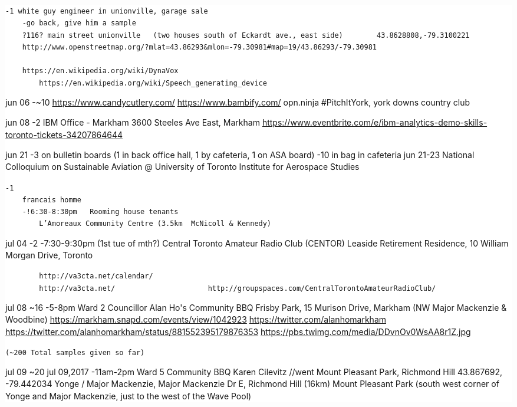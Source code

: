 

	-1 white guy engineer in unionville, garage sale
		-go back, give him a sample
		?116? main street unionville   (two houses south of Eckardt ave., east side)		43.8628808,-79.3100221
		http://www.openstreetmap.org/?mlat=43.86293&mlon=-79.30981#map=19/43.86293/-79.30981

		https://en.wikipedia.org/wiki/DynaVox
			https://en.wikipedia.org/wiki/Speech_generating_device

jun 06
	-~10
		https://www.candycutlery.com/
		https://www.bambify.com/
		opn.ninja
		#PitchItYork, york downs country club


jun 08
	-2
		IBM Office - Markham
		3600 Steeles Ave East, Markham
		https://www.eventbrite.com/e/ibm-analytics-demo-skills-toronto-tickets-34207864644

jun 21
	-3 on bulletin boards   (1 in back office hall, 1 by cafeteria, 1 on ASA board)
	-10 in bag in cafeteria
		jun 21-23		National Colloquium on Sustainable Aviation @ University of Toronto Institute for Aerospace Studies


	-1
		francais homme 
		-!6:30-8:30pm	Rooming house tenants
			L’Amoreaux Community Centre	(3.5km	McNicoll & Kennedy)
jul 04
	-2
		-7:30-9:30pm (1st tue of mth?)          Central Toronto Amateur Radio Club      (CENTOR)
			Leaside Retirement Residence, 10 William Morgan Drive, Toronto     

			http://va3cta.net/calendar/
			http://va3cta.net/                      http://groupspaces.com/CentralTorontoAmateurRadioClub/
jul 08
	~16
		-5-8pm          Ward 2 Councillor Alan Ho's Community BBQ
			Frisby Park, 15 Murison Drive, Markham       (NW     Major Mackenzie & Woodbine)
			https://markham.snapd.com/events/view/1042923
			https://twitter.com/alanhomarkham               
			    https://twitter.com/alanhomarkham/status/881552395179876353
			    https://pbs.twimg.com/media/DDvnOv0WsAA8r1Z.jpg

	(~200 Total samples given so far)
jul 09
	~20
	       jul 09,2017 -11am-2pm   Ward 5 Community BBQ            Karen Cilevitz                  //went
			Mount Pleasant Park, Richmond Hill
			43.867692, -79.442034
			Yonge / Major Mackenzie, Major Mackenzie Dr E, Richmond Hill    (16km)
			Mount Pleasant Park (south west corner of Yonge and Major Mackenzie, just to the west of the Wave Pool)

